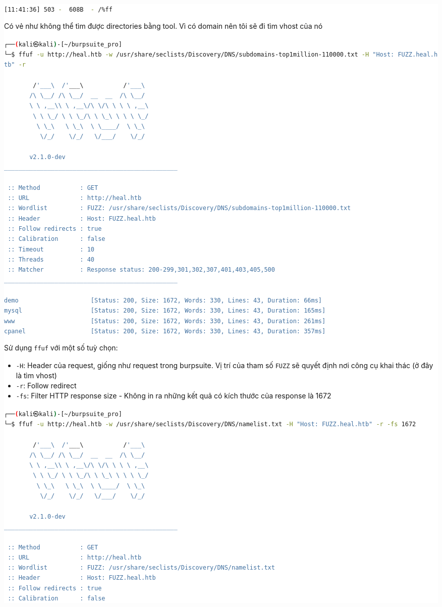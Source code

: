 ```bash
[11:41:36] 503 -  608B  - /%ff

```

Có vẻ như không thể tìm được directories bằng tool. Vì có domain nên tôi sẽ đi tìm vhost của nó

```bash
┌──(kali㉿kali)-[~/burpsuite_pro]
└─$ ffuf -u http://heal.htb -w /usr/share/seclists/Discovery/DNS/subdomains-top1million-110000.txt -H "Host: FUZZ.heal.htb" -r         

        /'___\  /'___\           /'___\       
       /\ \__/ /\ \__/  __  __  /\ \__/       
       \ \ ,__\\ \ ,__\/\ \/\ \ \ \ ,__\      
        \ \ \_/ \ \ \_/\ \ \_\ \ \ \ \_/      
         \ \_\   \ \_\  \ \____/  \ \_\       
          \/_/    \/_/   \/___/    \/_/       

       v2.1.0-dev
________________________________________________

 :: Method           : GET
 :: URL              : http://heal.htb
 :: Wordlist         : FUZZ: /usr/share/seclists/Discovery/DNS/subdomains-top1million-110000.txt
 :: Header           : Host: FUZZ.heal.htb
 :: Follow redirects : true
 :: Calibration      : false
 :: Timeout          : 10
 :: Threads          : 40
 :: Matcher          : Response status: 200-299,301,302,307,401,403,405,500
________________________________________________

demo                    [Status: 200, Size: 1672, Words: 330, Lines: 43, Duration: 66ms]
mysql                   [Status: 200, Size: 1672, Words: 330, Lines: 43, Duration: 165ms]
www                     [Status: 200, Size: 1672, Words: 330, Lines: 43, Duration: 261ms]
cpanel                  [Status: 200, Size: 1672, Words: 330, Lines: 43, Duration: 357ms]
```

Sử dụng `ffuf` với một số tuỳ chọn:

- `-H`: Header của request, giống như request trong burpsuite. Vị trí của tham số `FUZZ` sẽ quyết định nơi công cụ khai thác (ở đây là tìm vhost)
- `-r`: Follow redirect
- `-fs`: Filter HTTP response size - Không in ra những kết quả có kích thước của response là 1672

```bash
┌──(kali㉿kali)-[~/burpsuite_pro]
└─$ ffuf -u http://heal.htb -w /usr/share/seclists/Discovery/DNS/namelist.txt -H "Host: FUZZ.heal.htb" -r -fs 1672

        /'___\  /'___\           /'___\       
       /\ \__/ /\ \__/  __  __  /\ \__/       
       \ \ ,__\\ \ ,__\/\ \/\ \ \ \ ,__\      
        \ \ \_/ \ \ \_/\ \ \_\ \ \ \ \_/      
         \ \_\   \ \_\  \ \____/  \ \_\       
          \/_/    \/_/   \/___/    \/_/       

       v2.1.0-dev
________________________________________________

 :: Method           : GET
 :: URL              : http://heal.htb
 :: Wordlist         : FUZZ: /usr/share/seclists/Discovery/DNS/namelist.txt
 :: Header           : Host: FUZZ.heal.htb
 :: Follow redirects : true
 :: Calibration      : false
```
